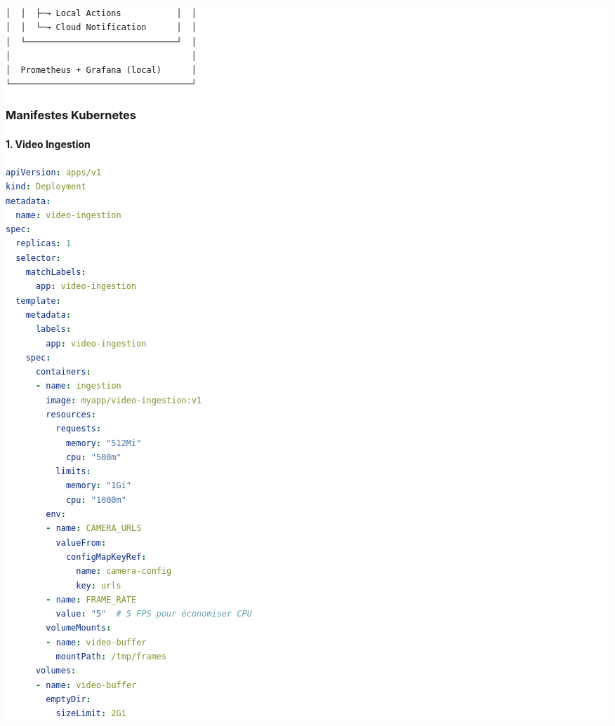 ```
│  │  ├─→ Local Actions           │  │
│  │  └─→ Cloud Notification      │  │
│  └──────────────────────────────┘  │
│                                    │
│  Prometheus + Grafana (local)      │
└────────────────────────────────────┘
```

### Manifestes Kubernetes

#### 1. Video Ingestion

```yaml
apiVersion: apps/v1
kind: Deployment
metadata:
  name: video-ingestion
spec:
  replicas: 1
  selector:
    matchLabels:
      app: video-ingestion
  template:
    metadata:
      labels:
        app: video-ingestion
    spec:
      containers:
      - name: ingestion
        image: myapp/video-ingestion:v1
        resources:
          requests:
            memory: "512Mi"
            cpu: "500m"
          limits:
            memory: "1Gi"
            cpu: "1000m"
        env:
        - name: CAMERA_URLS
          valueFrom:
            configMapKeyRef:
              name: camera-config
              key: urls
        - name: FRAME_RATE
          value: "5"  # 5 FPS pour économiser CPU
        volumeMounts:
        - name: video-buffer
          mountPath: /tmp/frames
      volumes:
      - name: video-buffer
        emptyDir:
          sizeLimit: 2Gi
```
